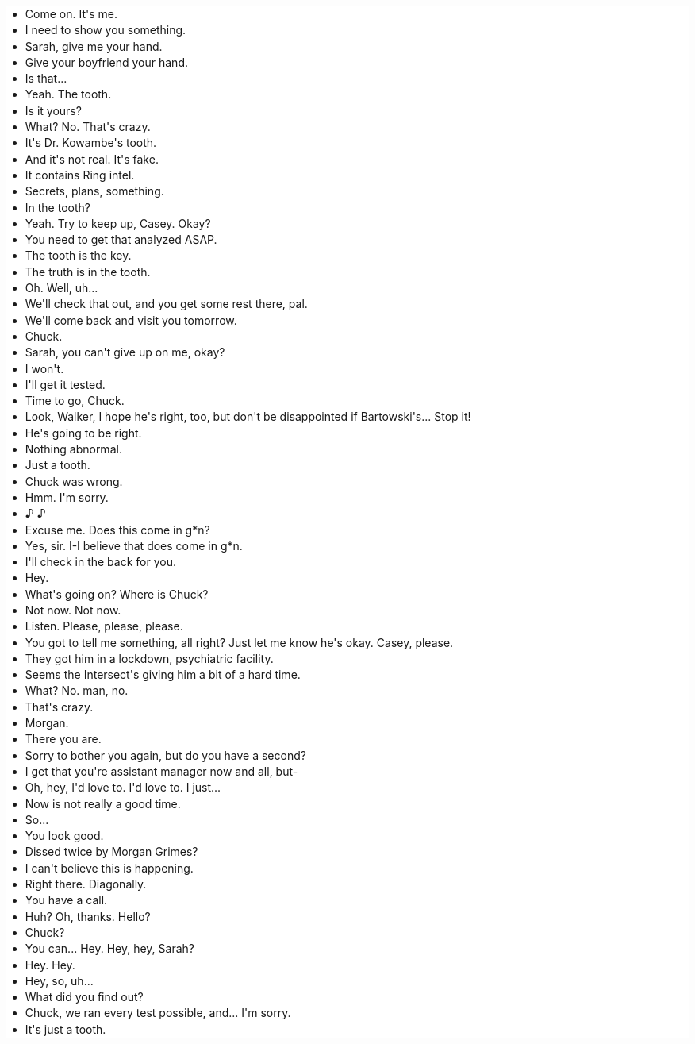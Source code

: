 - Come on. It's me.
- I need to show you something.
- Sarah, give me your hand.
- Give your boyfriend your hand.
- Is that...
- Yeah. The tooth.
- Is it yours?
- What? No. That's crazy.
- It's Dr. Kowambe's tooth.
- And it's not real. It's fake.
- It contains Ring intel.
- Secrets, plans, something.
- In the tooth?
- Yeah. Try to keep up, Casey. Okay?
- You need to get that analyzed ASAP.
- The tooth is the key.
- The truth is in the tooth.
- Oh. Well, uh...
- We'll check that out, and you get some rest there, pal.
- We'll come back and visit you tomorrow.
- Chuck.
- Sarah, you can't give up on me, okay?
- I won't.
- I'll get it tested.
- Time to go, Chuck.
- Look, Walker, I hope he's right, too, but don't be disappointed if Bartowski's... Stop it!
- He's going to be right.
- Nothing abnormal.
- Just a tooth.
- Chuck was wrong.
- Hmm. I'm sorry.
- ♪ ♪
- Excuse me. Does this come in g\*n?
- Yes, sir. I-I believe that does come in g\*n.
- I'll check in the back for you.
- Hey.
- What's going on? Where is Chuck?
- Not now. Not now.
- Listen. Please, please, please.
- You got to tell me something, all right? Just let me know he's okay. Casey, please.
- They got him in a lockdown, psychiatric facility.
- Seems the Intersect's giving him a bit of a hard time.
- What? No. man, no.
- That's crazy.
- Morgan.
- There you are.
- Sorry to bother you again, but do you have a second?
- I get that you're assistant manager now and all, but-
- Oh, hey, I'd love to. I'd love to. I just...
- Now is not really a good time.
- So...
- You look good.
- Dissed twice by Morgan Grimes?
- I can't believe this is happening.
- Right there. Diagonally.
- You have a call.
- Huh? Oh, thanks. Hello?
- Chuck?
- You can... Hey. Hey, hey, Sarah?
- Hey. Hey.
- Hey, so, uh...
- What did you find out?
- Chuck, we ran every test possible, and... I'm sorry.
- It's just a tooth.